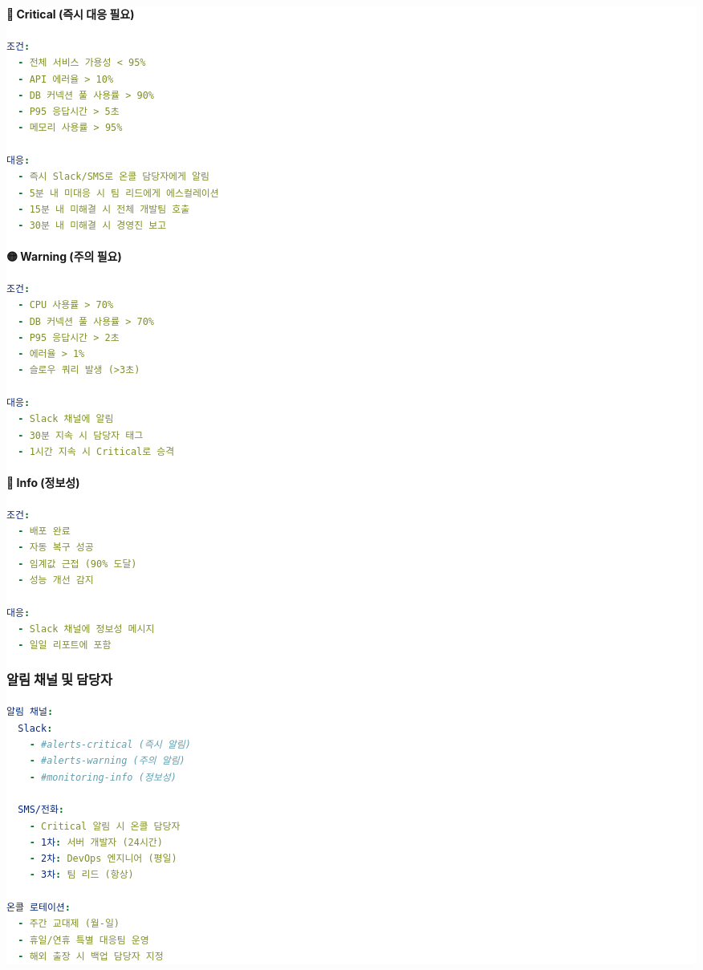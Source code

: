 #### 🔴 Critical (즉시 대응 필요)
```yaml
조건:
  - 전체 서비스 가용성 < 95%
  - API 에러율 > 10%
  - DB 커넥션 풀 사용률 > 90%
  - P95 응답시간 > 5초
  - 메모리 사용률 > 95%

대응:
  - 즉시 Slack/SMS로 온콜 담당자에게 알림
  - 5분 내 미대응 시 팀 리드에게 에스컬레이션
  - 15분 내 미해결 시 전체 개발팀 호출
  - 30분 내 미해결 시 경영진 보고
```

#### 🟡 Warning (주의 필요)
```yaml  
조건:
  - CPU 사용률 > 70%
  - DB 커넥션 풀 사용률 > 70%
  - P95 응답시간 > 2초  
  - 에러율 > 1%
  - 슬로우 쿼리 발생 (>3초)

대응:
  - Slack 채널에 알림
  - 30분 지속 시 담당자 태그
  - 1시간 지속 시 Critical로 승격
```

#### 🔵 Info (정보성)
```yaml
조건:
  - 배포 완료
  - 자동 복구 성공
  - 임계값 근접 (90% 도달)
  - 성능 개선 감지

대응:
  - Slack 채널에 정보성 메시지
  - 일일 리포트에 포함
```

### 알림 채널 및 담당자

```yaml
알림 채널:
  Slack:
    - #alerts-critical (즉시 알림)
    - #alerts-warning (주의 알림)  
    - #monitoring-info (정보성)

  SMS/전화:
    - Critical 알림 시 온콜 담당자
    - 1차: 서버 개발자 (24시간)
    - 2차: DevOps 엔지니어 (평일)
    - 3차: 팀 리드 (항상)

온콜 로테이션:
  - 주간 교대제 (월-일)
  - 휴일/연휴 특별 대응팀 운영
  - 해외 출장 시 백업 담당자 지정
```
